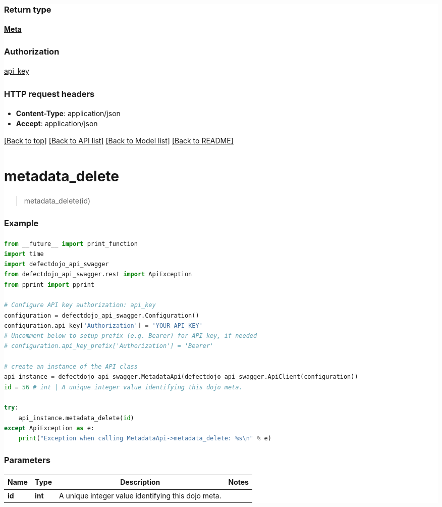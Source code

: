 ### Return type

[**Meta**](Meta.md)

### Authorization

[api_key](../README.md#api_key)

### HTTP request headers

 - **Content-Type**: application/json
 - **Accept**: application/json

[[Back to top]](#) [[Back to API list]](../README.md#documentation-for-api-endpoints) [[Back to Model list]](../README.md#documentation-for-models) [[Back to README]](../README.md)

# **metadata_delete**
> metadata_delete(id)





### Example
```python
from __future__ import print_function
import time
import defectdojo_api_swagger
from defectdojo_api_swagger.rest import ApiException
from pprint import pprint

# Configure API key authorization: api_key
configuration = defectdojo_api_swagger.Configuration()
configuration.api_key['Authorization'] = 'YOUR_API_KEY'
# Uncomment below to setup prefix (e.g. Bearer) for API key, if needed
# configuration.api_key_prefix['Authorization'] = 'Bearer'

# create an instance of the API class
api_instance = defectdojo_api_swagger.MetadataApi(defectdojo_api_swagger.ApiClient(configuration))
id = 56 # int | A unique integer value identifying this dojo meta.

try:
    api_instance.metadata_delete(id)
except ApiException as e:
    print("Exception when calling MetadataApi->metadata_delete: %s\n" % e)
```

### Parameters

Name | Type | Description  | Notes
------------- | ------------- | ------------- | -------------
 **id** | **int**| A unique integer value identifying this dojo meta. | 
